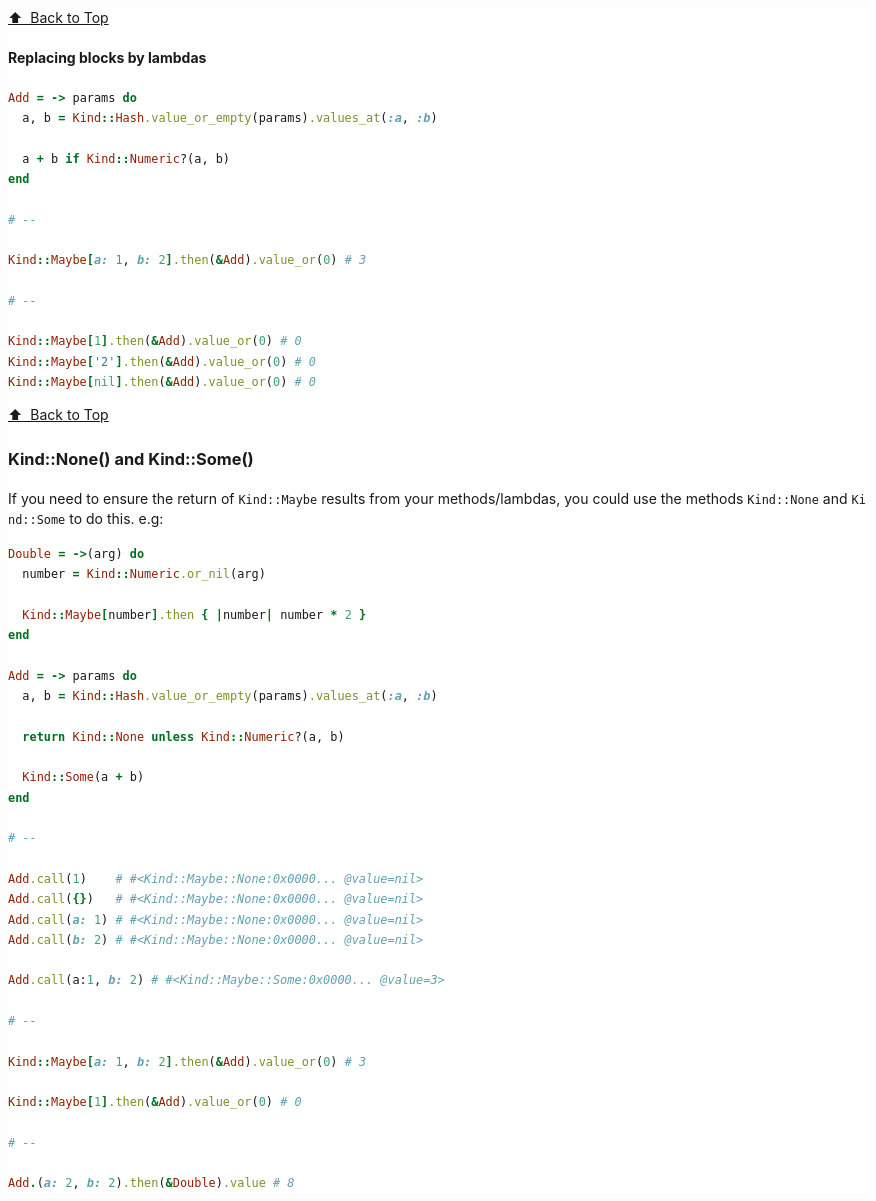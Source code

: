 [⬆️ &nbsp;Back to Top](#table-of-contents-)

#### Replacing blocks by lambdas

```ruby
Add = -> params do
  a, b = Kind::Hash.value_or_empty(params).values_at(:a, :b)

  a + b if Kind::Numeric?(a, b)
end

# --

Kind::Maybe[a: 1, b: 2].then(&Add).value_or(0) # 3

# --

Kind::Maybe[1].then(&Add).value_or(0) # 0
Kind::Maybe['2'].then(&Add).value_or(0) # 0
Kind::Maybe[nil].then(&Add).value_or(0) # 0
```

[⬆️ &nbsp;Back to Top](#table-of-contents-)

### Kind::None() and Kind::Some()

If you need to ensure the return of  `Kind::Maybe` results from your methods/lambdas,
you could use the methods `Kind::None` and `Kind::Some` to do this. e.g:

```ruby
Double = ->(arg) do
  number = Kind::Numeric.or_nil(arg)

  Kind::Maybe[number].then { |number| number * 2 }
end

Add = -> params do
  a, b = Kind::Hash.value_or_empty(params).values_at(:a, :b)

  return Kind::None unless Kind::Numeric?(a, b)

  Kind::Some(a + b)
end

# --

Add.call(1)    # #<Kind::Maybe::None:0x0000... @value=nil>
Add.call({})   # #<Kind::Maybe::None:0x0000... @value=nil>
Add.call(a: 1) # #<Kind::Maybe::None:0x0000... @value=nil>
Add.call(b: 2) # #<Kind::Maybe::None:0x0000... @value=nil>

Add.call(a:1, b: 2) # #<Kind::Maybe::Some:0x0000... @value=3>

# --

Kind::Maybe[a: 1, b: 2].then(&Add).value_or(0) # 3

Kind::Maybe[1].then(&Add).value_or(0) # 0

# --

Add.(a: 2, b: 2).then(&Double).value # 8
```
